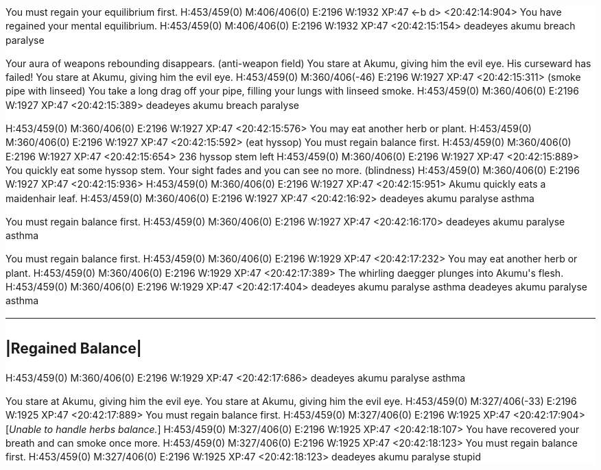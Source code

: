 You must regain your equilibrium first.
H:453/459(0) M:406/406(0) E:2196 W:1932 XP:47 <-b d><akumu> <20:42:14:904> 
You have regained your mental equilibrium.
H:453/459(0) M:406/406(0) E:2196 W:1932 XP:47 <eb d><akumu> <20:42:15:154> deadeyes akumu breach paralyse

Your aura of weapons rebounding disappears. (anti-weapon field)
You stare at Akumu, giving him the evil eye.
His curseward has failed!
You stare at Akumu, giving him the evil eye.
H:453/459(0) M:360/406(-46) E:2196 W:1927 XP:47 <e- d><akumu> <20:42:15:311> (smoke pipe with linseed) 
You take a long drag off your pipe, filling your lungs with linseed smoke.
H:453/459(0) M:360/406(0) E:2196 W:1927 XP:47 <e- d><akumu> <20:42:15:389> deadeyes akumu breach paralyse

H:453/459(0) M:360/406(0) E:2196 W:1927 XP:47 <e- d><akumu> <20:42:15:576> 
You may eat another herb or plant.
H:453/459(0) M:360/406(0) E:2196 W:1927 XP:47 <e- d><akumu> <20:42:15:592> (eat hyssop) 
You must regain balance first.
H:453/459(0) M:360/406(0) E:2196 W:1927 XP:47 <e- d><akumu> <20:42:15:654> 
236 hyssop stem left
H:453/459(0) M:360/406(0) E:2196 W:1927 XP:47 <e- d><akumu> <20:42:15:889> 
You quickly eat some hyssop stem.
Your sight fades and you can see no more. (blindness)
H:453/459(0) M:360/406(0) E:2196 W:1927 XP:47 <e- bd><akumu> <20:42:15:936> 
H:453/459(0) M:360/406(0) E:2196 W:1927 XP:47 <e- bd><akumu> <20:42:15:951> 
Akumu quickly eats a maidenhair leaf.
H:453/459(0) M:360/406(0) E:2196 W:1927 XP:47 <e- bd><akumu> <20:42:16:92> deadeyes akumu paralyse asthma

You must regain balance first.
H:453/459(0) M:360/406(0) E:2196 W:1927 XP:47 <e- bd><akumu> <20:42:16:170> deadeyes akumu paralyse asthma

You must regain balance first.
H:453/459(0) M:360/406(0) E:2196 W:1929 XP:47 <e- bd><akumu> <20:42:17:232> 
You may eat another herb or plant.
H:453/459(0) M:360/406(0) E:2196 W:1929 XP:47 <e- bd><akumu> <20:42:17:389> 
The whirling daegger plunges into Akumu's flesh.
H:453/459(0) M:360/406(0) E:2196 W:1929 XP:47 <e- bd><akumu> <20:42:17:404> deadeyes akumu paralyse asthma
deadeyes akumu paralyse asthma

------------------
|Regained Balance|
------------------
H:453/459(0) M:360/406(0) E:2196 W:1929 XP:47 <eb bd><akumu> <20:42:17:686> deadeyes akumu paralyse asthma

You stare at Akumu, giving him the evil eye.
You stare at Akumu, giving him the evil eye.
H:453/459(0) M:327/406(-33) E:2196 W:1925 XP:47 <e- bd><akumu> <20:42:17:889> 
You must regain balance first.
H:453/459(0) M:327/406(0) E:2196 W:1925 XP:47 <e- bd><akumu> <20:42:17:904> 
[*Unable to handle herbs balance.*]
H:453/459(0) M:327/406(0) E:2196 W:1925 XP:47 <e- bd><akumu> <20:42:18:107> 
You have recovered your breath and can smoke once more.
H:453/459(0) M:327/406(0) E:2196 W:1925 XP:47 <e- bd><akumu> <20:42:18:123> 
You must regain balance first.
H:453/459(0) M:327/406(0) E:2196 W:1925 XP:47 <e- bd><akumu> <20:42:18:123> deadeyes akumu paralyse stupid
